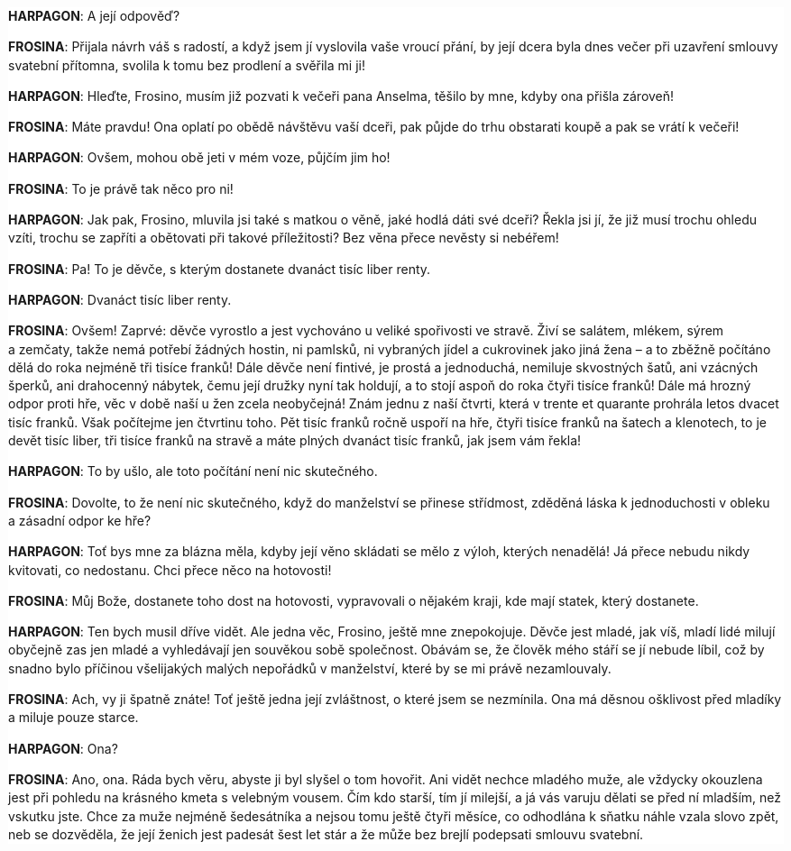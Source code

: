 **HARPAGON**: A její odpověď?

**FROSINA**: Přijala návrh váš s radostí, a když jsem jí vyslovila vaše vroucí přání, by její dcera byla dnes večer při uzavření smlouvy svatební přítomna, svolila k tomu bez prodlení a svěřila mi ji!

**HARPAGON**: Hleďte, Frosino, musím již pozvati k večeři pana Anselma, těšilo by mne, kdyby ona přišla zároveň!

**FROSINA**: Máte pravdu! Ona oplatí po obědě návštěvu vaší dceři, pak půjde do trhu obstarati koupě a pak se vrátí k večeři!

**HARPAGON**: Ovšem, mohou obě jeti v mém voze, půjčím jim ho!

**FROSINA**: To je právě tak něco pro ni!

**HARPAGON**: Jak pak, Frosino, mluvila jsi také s matkou o věně, jaké hodlá dáti své dceři? Řekla jsi jí, že již musí trochu ohledu vzíti, trochu se zapříti a obětovati při takové příležitosti? Bez věna přece nevěsty si nebéřem!

**FROSINA**: Pa! To je děvče, s kterým dostanete dvanáct tisíc liber renty.

**HARPAGON**: Dvanáct tisíc liber renty.

**FROSINA**: Ovšem! Zaprvé: děvče vyrostlo a jest vychováno u veliké spořivosti ve stravě. Živí se salátem, mlékem, sýrem a zemčaty, takže nemá potřebí žádných hostin, ni pamlsků, ni vybraných jídel a cukrovinek jako jiná žena – a to zběžně počítáno dělá do roka nejméně tři tisíce franků! Dále děvče není fintivé, je prostá a jednoduchá, nemiluje skvostných šatů, ani vzácných šperků, ani drahocenný nábytek, čemu její družky nyní tak holdují, a to stojí aspoň do roka čtyři tisíce franků! Dále má hrozný odpor proti hře, věc v době naší u žen zcela neobyčejná! Znám jednu z naší čtvrti, která v trente et quarante prohrála letos dvacet tisíc franků. Však počítejme jen čtvrtinu toho. Pět tisíc franků ročně uspoří na hře, čtyři tisíce franků na šatech a klenotech, to je devět tisíc liber, tři tisíce franků na stravě a máte plných dvanáct tisíc franků, jak jsem vám řekla!

**HARPAGON**: To by ušlo, ale toto počítání není nic skutečného.

**FROSINA**: Dovolte, to že není nic skutečného, když do manželství se přinese střídmost, zděděná láska k jednoduchosti v obleku a zásadní odpor ke hře?

**HARPAGON**: Toť bys mne za blázna měla, kdyby její věno skládati se mělo z výloh, kterých nenadělá! Já přece nebudu nikdy kvitovati, co nedostanu. Chci přece něco na hotovosti!

**FROSINA**: Můj Bože, dostanete toho dost na hotovosti, vypravovali o nějakém kraji, kde mají statek, který dostanete.

**HARPAGON**: Ten bych musil dříve vidět. Ale jedna věc, Frosino, ještě mne znepokojuje. Děvče jest mladé, jak víš, mladí lidé milují obyčejně zas jen mladé a vyhledávají jen souvěkou sobě společnost. Obávám se, že člověk mého stáří se jí nebude líbil, což by snadno bylo příčinou všelijakých malých nepořádků v manželství, které by se mi právě nezamlouvaly.

**FROSINA**: Ach, vy ji špatně znáte! Toť ještě jedna její zvláštnost, o které jsem se nezmínila. Ona má děsnou ošklivost před mladíky a miluje pouze starce.

**HARPAGON**: Ona?

**FROSINA**: Ano, ona. Ráda bych věru, abyste ji byl slyšel o tom hovořit. Ani vidět nechce mladého muže, ale vždycky okouzlena jest při pohledu na krásného kmeta s velebným vousem. Čím kdo starší, tím jí milejší, a já vás varuju dělati se před ní mladším, než vskutku jste. Chce za muže nejméně šedesátníka a nejsou tomu ještě čtyři měsíce, co odhodlána k sňatku náhle vzala slovo zpět, neb se dozvěděla, že její ženich jest padesát šest let stár a že může bez brejlí podepsati smlouvu svatební.
